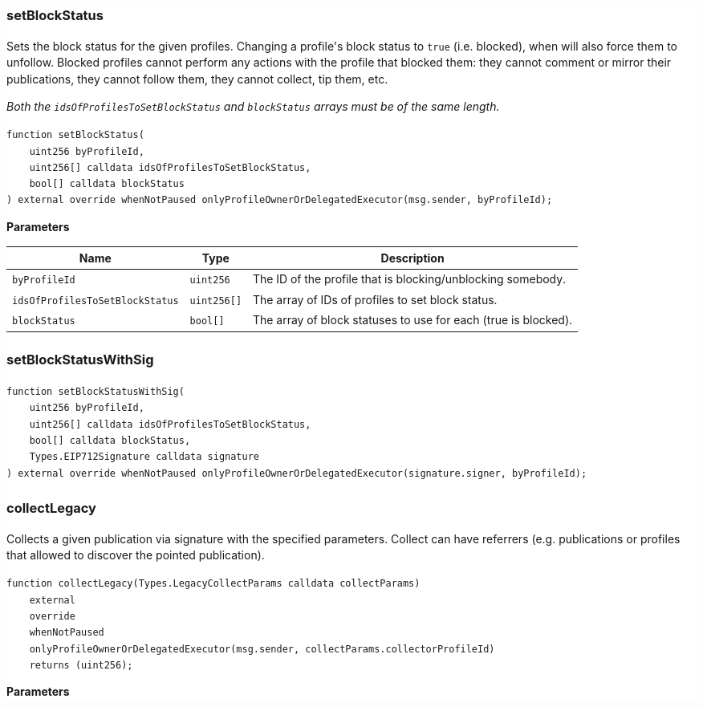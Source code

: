### setBlockStatus

Sets the block status for the given profiles. Changing a profile's block status to `true` (i.e. blocked),
when will also force them to unfollow.
Blocked profiles cannot perform any actions with the profile that blocked them: they cannot comment or mirror
their publications, they cannot follow them, they cannot collect, tip them, etc.

*Both the `idsOfProfilesToSetBlockStatus` and `blockStatus` arrays must be of the same length.*


```solidity
function setBlockStatus(
    uint256 byProfileId,
    uint256[] calldata idsOfProfilesToSetBlockStatus,
    bool[] calldata blockStatus
) external override whenNotPaused onlyProfileOwnerOrDelegatedExecutor(msg.sender, byProfileId);
```
**Parameters**

|Name|Type|Description|
|----|----|-----------|
|`byProfileId`|`uint256`|The ID of the profile that is blocking/unblocking somebody.|
|`idsOfProfilesToSetBlockStatus`|`uint256[]`|The array of IDs of profiles to set block status.|
|`blockStatus`|`bool[]`|The array of block statuses to use for each (true is blocked).|


### setBlockStatusWithSig


```solidity
function setBlockStatusWithSig(
    uint256 byProfileId,
    uint256[] calldata idsOfProfilesToSetBlockStatus,
    bool[] calldata blockStatus,
    Types.EIP712Signature calldata signature
) external override whenNotPaused onlyProfileOwnerOrDelegatedExecutor(signature.signer, byProfileId);
```

### collectLegacy

Collects a given publication via signature with the specified parameters.
Collect can have referrers (e.g. publications or profiles that allowed to discover the pointed publication).


```solidity
function collectLegacy(Types.LegacyCollectParams calldata collectParams)
    external
    override
    whenNotPaused
    onlyProfileOwnerOrDelegatedExecutor(msg.sender, collectParams.collectorProfileId)
    returns (uint256);
```
**Parameters**
